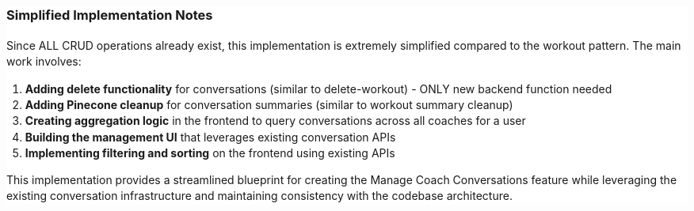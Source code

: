 ### Simplified Implementation Notes

Since ALL CRUD operations already exist, this implementation is extremely simplified compared to the workout pattern. The main work involves:

1. **Adding delete functionality** for conversations (similar to delete-workout) - ONLY new backend function needed
2. **Adding Pinecone cleanup** for conversation summaries (similar to workout summary cleanup)
3. **Creating aggregation logic** in the frontend to query conversations across all coaches for a user
4. **Building the management UI** that leverages existing conversation APIs
5. **Implementing filtering and sorting** on the frontend using existing APIs

This implementation provides a streamlined blueprint for creating the Manage Coach Conversations feature while leveraging the existing conversation infrastructure and maintaining consistency with the codebase architecture.
